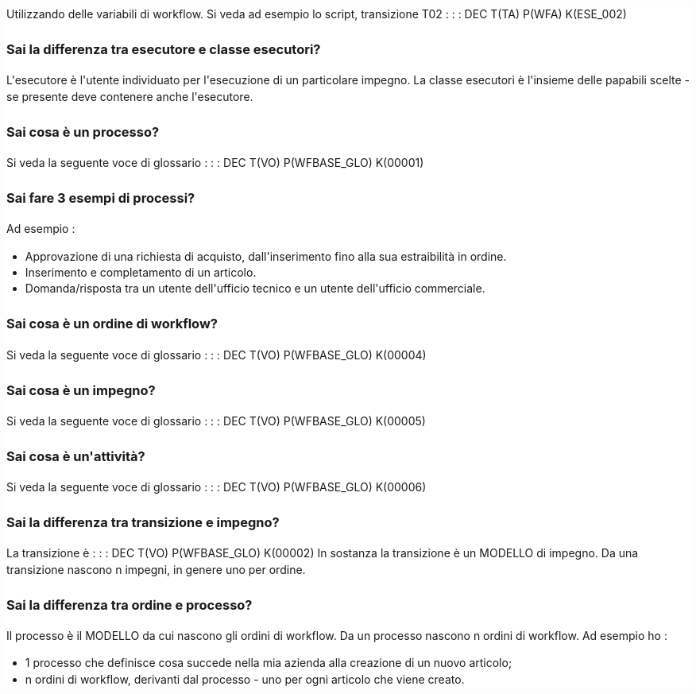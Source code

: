 Utilizzando delle variabili di workflow.
Si veda ad esempio lo script, transizione T02 : 
 :  : DEC T(TA) P(WFA) K(ESE_002)


### **Sai la differenza tra esecutore e classe esecutori?**

L'esecutore è l'utente individuato per l'esecuzione di un particolare impegno.
La classe esecutori è l'insieme delle papabili scelte - se presente deve contenere anche l'esecutore.


### **Sai cosa è un processo?**

Si veda la seguente voce di glossario : 
 :  : DEC T(VO) P(WFBASE_GLO) K(00001)


### **Sai fare 3 esempi di processi?**

Ad esempio : 
-  Approvazione di una richiesta di acquisto, dall'inserimento fino alla sua estraibilità in ordine.
-  Inserimento e completamento di un articolo.
-  Domanda/risposta tra un utente dell'ufficio tecnico e un utente dell'ufficio commerciale.


### **Sai cosa è un ordine di workflow?**

Si veda la seguente voce di glossario : 
 :  : DEC T(VO) P(WFBASE_GLO) K(00004)


### **Sai cosa è un impegno?**

Si veda la seguente voce di glossario : 
 :  : DEC T(VO) P(WFBASE_GLO) K(00005)


### **Sai cosa è un'attività?**

Si veda la seguente voce di glossario : 
 :  : DEC T(VO) P(WFBASE_GLO) K(00006)


### **Sai la differenza tra transizione e impegno?**

La transizione è : 
 :  : DEC T(VO) P(WFBASE_GLO) K(00002)
In sostanza la transizione è un MODELLO di impegno. Da una transizione nascono n impegni, in genere uno per ordine.


### **Sai la differenza tra ordine e processo?**

Il processo è il MODELLO da cui nascono gli ordini di workflow.
Da un processo nascono n ordini di workflow.
Ad esempio ho : 
-  1 processo che definisce cosa succede nella mia azienda alla creazione di un nuovo articolo;
-  n ordini di workflow, derivanti dal processo - uno per ogni articolo che viene creato.
